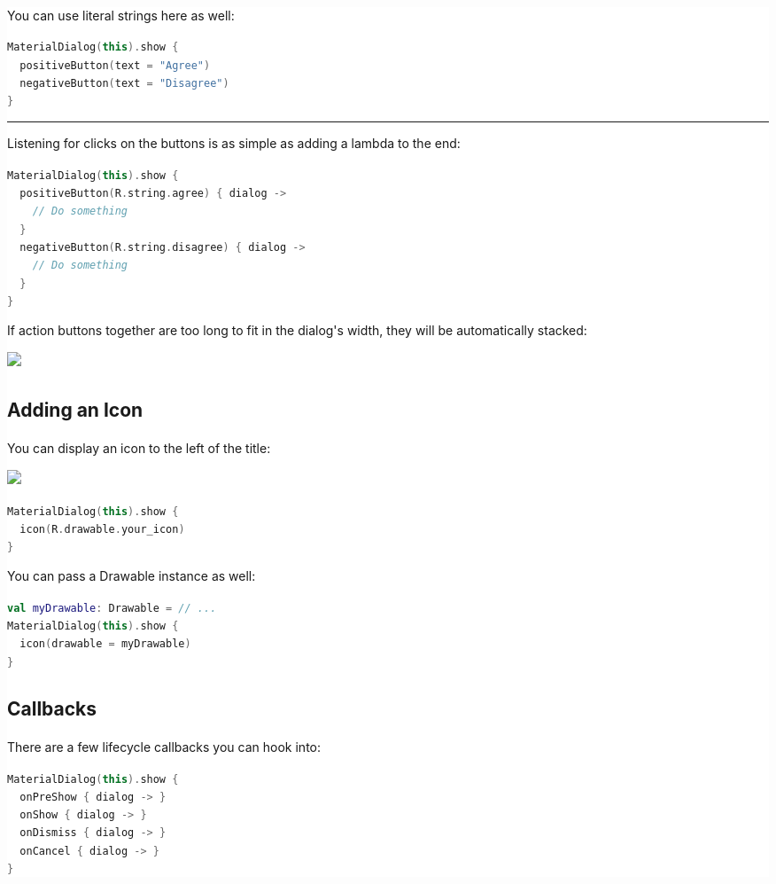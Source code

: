 You can use literal strings here as well:

```kotlin
MaterialDialog(this).show {
  positiveButton(text = "Agree")
  negativeButton(text = "Disagree")
}
```

---

Listening for clicks on the buttons is as simple as adding a lambda to the end:

```kotlin
MaterialDialog(this).show {
  positiveButton(R.string.agree) { dialog ->
    // Do something
  }
  negativeButton(R.string.disagree) { dialog ->
    // Do something
  }
}
```

If action buttons together are too long to fit in the dialog's width, they will be automatically
stacked:

<img src="https://raw.githubusercontent.com/afollestad/material-dialogs/master/art/stacked_buttons.png" width="250px" />

## Adding an Icon

You can display an icon to the left of the title:

<img src="https://raw.githubusercontent.com/afollestad/material-dialogs/master/art/icon.png" width="250px" />

```kotlin
MaterialDialog(this).show {
  icon(R.drawable.your_icon)
}
```

You can pass a Drawable instance as well:

```kotlin
val myDrawable: Drawable = // ...
MaterialDialog(this).show {
  icon(drawable = myDrawable)
}
```

## Callbacks

There are a few lifecycle callbacks you can hook into:

```kotlin
MaterialDialog(this).show {
  onPreShow { dialog -> }
  onShow { dialog -> }
  onDismiss { dialog -> }
  onCancel { dialog -> }
}
```
